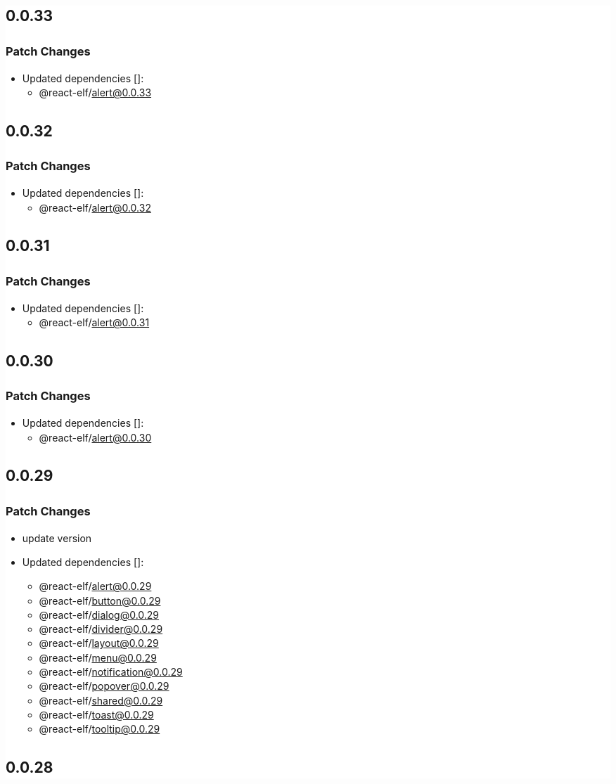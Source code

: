 ## 0.0.33

### Patch Changes

- Updated dependencies []:
  - @react-elf/alert@0.0.33

## 0.0.32

### Patch Changes

- Updated dependencies []:
  - @react-elf/alert@0.0.32

## 0.0.31

### Patch Changes

- Updated dependencies []:
  - @react-elf/alert@0.0.31

## 0.0.30

### Patch Changes

- Updated dependencies []:
  - @react-elf/alert@0.0.30

## 0.0.29

### Patch Changes

- update version

- Updated dependencies []:
  - @react-elf/alert@0.0.29
  - @react-elf/button@0.0.29
  - @react-elf/dialog@0.0.29
  - @react-elf/divider@0.0.29
  - @react-elf/layout@0.0.29
  - @react-elf/menu@0.0.29
  - @react-elf/notification@0.0.29
  - @react-elf/popover@0.0.29
  - @react-elf/shared@0.0.29
  - @react-elf/toast@0.0.29
  - @react-elf/tooltip@0.0.29

## 0.0.28
